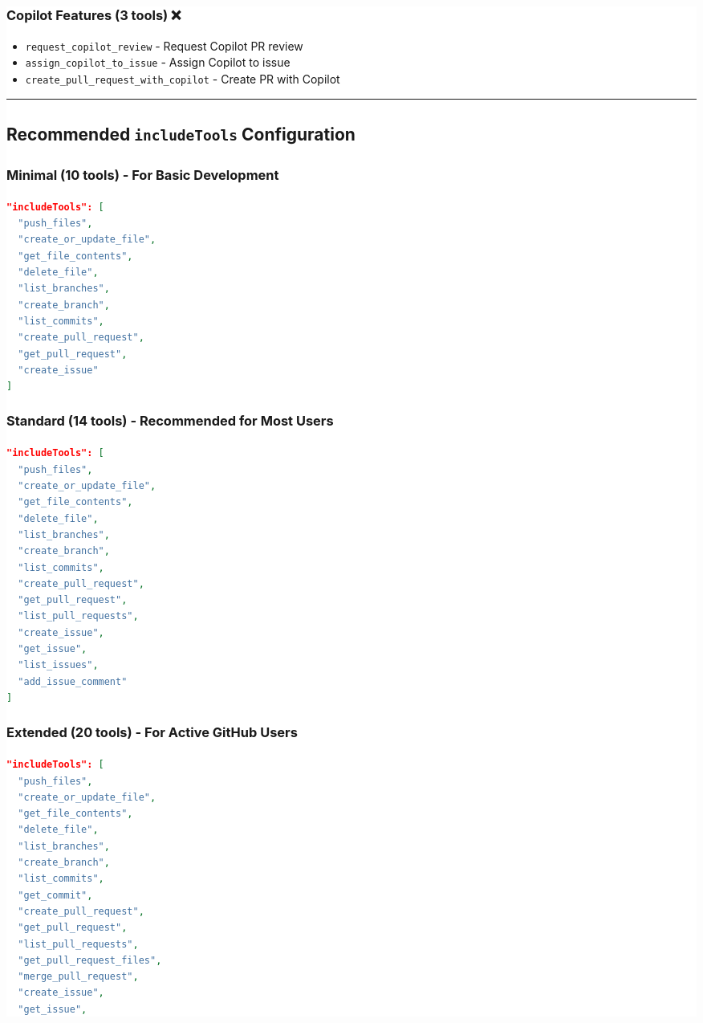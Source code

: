 ### Copilot Features (3 tools) ❌
- `request_copilot_review` - Request Copilot PR review
- `assign_copilot_to_issue` - Assign Copilot to issue
- `create_pull_request_with_copilot` - Create PR with Copilot

---

## Recommended `includeTools` Configuration

### Minimal (10 tools) - For Basic Development
```json
"includeTools": [
  "push_files",
  "create_or_update_file",
  "get_file_contents",
  "delete_file",
  "list_branches",
  "create_branch",
  "list_commits",
  "create_pull_request",
  "get_pull_request",
  "create_issue"
]
```

### Standard (14 tools) - Recommended for Most Users
```json
"includeTools": [
  "push_files",
  "create_or_update_file",
  "get_file_contents",
  "delete_file",
  "list_branches",
  "create_branch",
  "list_commits",
  "create_pull_request",
  "get_pull_request",
  "list_pull_requests",
  "create_issue",
  "get_issue",
  "list_issues",
  "add_issue_comment"
]
```

### Extended (20 tools) - For Active GitHub Users
```json
"includeTools": [
  "push_files",
  "create_or_update_file",
  "get_file_contents",
  "delete_file",
  "list_branches",
  "create_branch",
  "list_commits",
  "get_commit",
  "create_pull_request",
  "get_pull_request",
  "list_pull_requests",
  "get_pull_request_files",
  "merge_pull_request",
  "create_issue",
  "get_issue",
```